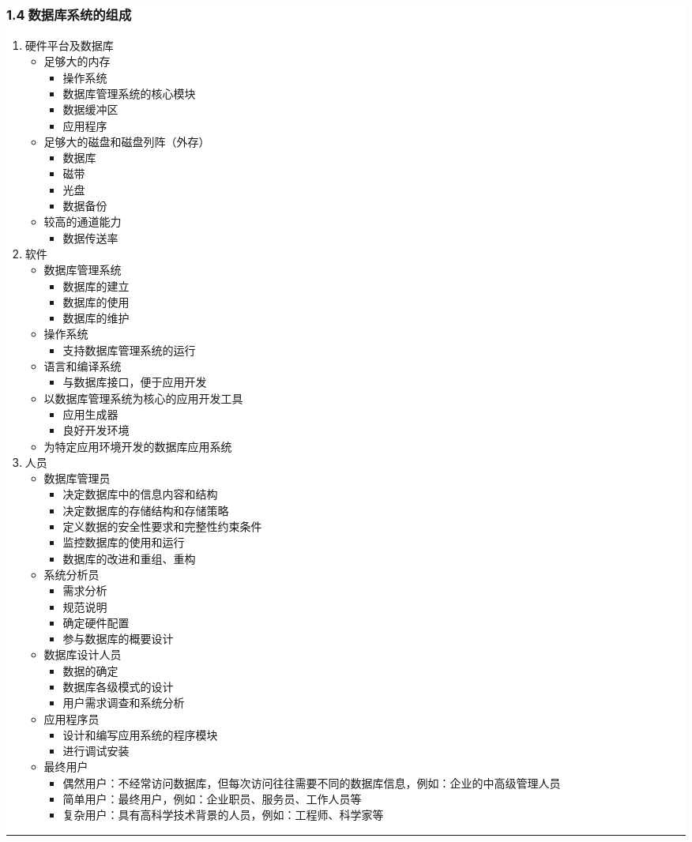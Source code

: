 ### 1.4 数据库系统的组成  
1. 硬件平台及数据库  
	- 足够大的内存   
		- 操作系统   
		- 数据库管理系统的核心模块   
		- 数据缓冲区  
		- 应用程序   
	- 足够大的磁盘和磁盘列阵（外存）   
		- 数据库   
		- 磁带  
		- 光盘  
		- 数据备份  
	- 较高的通道能力   
		- 数据传送率   
2. 软件   
	- 数据库管理系统   
		- 数据库的建立   
		- 数据库的使用   
		- 数据库的维护   
	- 操作系统   
		- 支持数据库管理系统的运行  
	- 语言和编译系统  
		- 与数据库接口，便于应用开发   
	- 以数据库管理系统为核心的应用开发工具  
		- 应用生成器   
		- 良好开发环境  
	- 为特定应用环境开发的数据库应用系统   
3. 人员  
	- 数据库管理员   
		- 决定数据库中的信息内容和结构  
		- 决定数据库的存储结构和存储策略  
		- 定义数据的安全性要求和完整性约束条件   
		- 监控数据库的使用和运行  
		- 数据库的改进和重组、重构   
	- 系统分析员   
		- 需求分析   
		- 规范说明  
		- 确定硬件配置  
		- 参与数据库的概要设计  
	- 数据库设计人员  
		- 数据的确定  
		- 数据库各级模式的设计   
		- 用户需求调查和系统分析  
	- 应用程序员  
		- 设计和编写应用系统的程序模块   
		- 进行调试安装   
	- 最终用户  
		- 偶然用户：不经常访问数据库，但每次访问往往需要不同的数据库信息，例如：企业的中高级管理人员   
		- 简单用户：最终用户，例如：企业职员、服务员、工作人员等   
		- 复杂用户：具有高科学技术背景的人员，例如：工程师、科学家等   

---